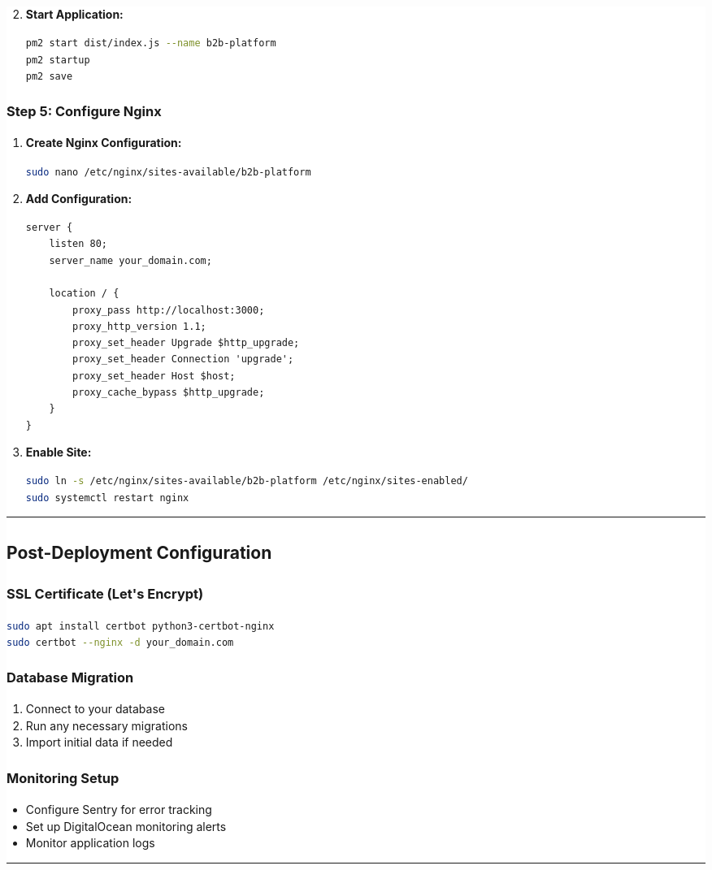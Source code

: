 2. **Start Application:**
   ```bash
   pm2 start dist/index.js --name b2b-platform
   pm2 startup
   pm2 save
   ```

### Step 5: Configure Nginx

1. **Create Nginx Configuration:**
   ```bash
   sudo nano /etc/nginx/sites-available/b2b-platform
   ```

2. **Add Configuration:**
   ```nginx
   server {
       listen 80;
       server_name your_domain.com;

       location / {
           proxy_pass http://localhost:3000;
           proxy_http_version 1.1;
           proxy_set_header Upgrade $http_upgrade;
           proxy_set_header Connection 'upgrade';
           proxy_set_header Host $host;
           proxy_cache_bypass $http_upgrade;
       }
   }
   ```

3. **Enable Site:**
   ```bash
   sudo ln -s /etc/nginx/sites-available/b2b-platform /etc/nginx/sites-enabled/
   sudo systemctl restart nginx
   ```

---

## Post-Deployment Configuration

### SSL Certificate (Let's Encrypt)
```bash
sudo apt install certbot python3-certbot-nginx
sudo certbot --nginx -d your_domain.com
```

### Database Migration
1. Connect to your database
2. Run any necessary migrations
3. Import initial data if needed

### Monitoring Setup
- Configure Sentry for error tracking
- Set up DigitalOcean monitoring alerts
- Monitor application logs

---